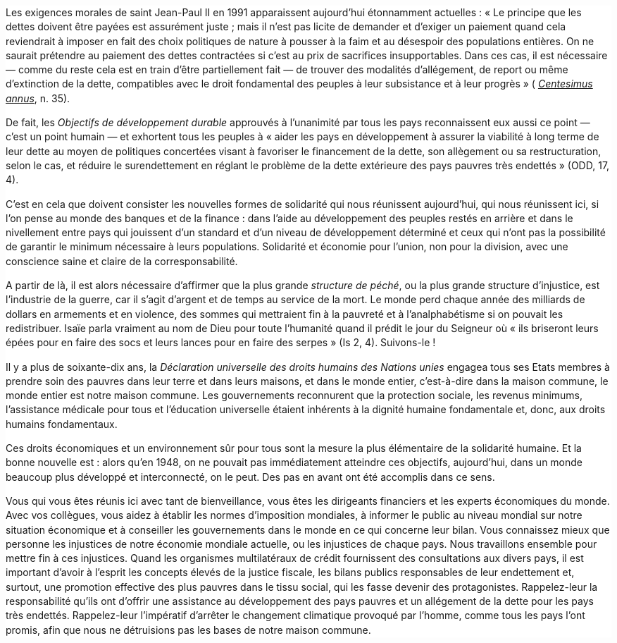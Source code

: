 Les exigences morales de saint Jean-Paul II en 1991 apparaissent aujourd’hui étonnamment actuelles : « Le principe que les dettes doivent être payées est assurément juste ; mais il n’est pas licite de demander et d’exiger un paiement quand cela reviendrait à imposer en fait des choix politiques de nature à pousser à la faim et au désespoir des populations entières. On ne saurait prétendre au paiement des dettes contractées si c’est au prix de sacrifices insupportables. Dans ces cas, il est nécessaire — comme du reste cela est en train d’être partiellement fait — de trouver des modalités d’allégement, de report ou même d’extinction de la dette, compatibles avec le droit fondamental des peuples à leur subsistance et à leur progrès » ( *[Centesimus annus](http://www.vatican.va/content/john-paul-ii/fr/encyclicals/documents/hf_jp-ii_enc_01051991_centesimus-annus.html)*, n. 35).

De fait, les *Objectifs de développement durable* approuvés à l’unanimité par tous les pays reconnaissent eux aussi ce point — c’est un point humain — et exhortent tous les peuples à « aider les pays en développement à assurer la viabilité à long terme de leur dette au moyen de politiques concertées visant à favoriser le financement de la dette, son allègement ou sa restructuration, selon le cas, et réduire le surendettement en réglant le problème de la dette extérieure des pays pauvres très endettés » (ODD, 17, 4).

C’est en cela que doivent consister les nouvelles formes de solidarité qui nous réunissent aujourd’hui, qui nous réunissent ici, si l’on pense au monde des banques et de la finance : dans l’aide au développement des peuples restés en arrière et dans le nivellement entre pays qui jouissent d’un standard et d’un niveau de développement déterminé et ceux qui n’ont pas la possibilité de garantir le minimum nécessaire à leurs populations. Solidarité et économie pour l’union, non pour la division, avec une conscience saine et claire de la corresponsabilité.

A partir de là, il est alors nécessaire d’affirmer que la plus grande *structure de péché*, ou la plus grande structure d’injustice, est l’industrie de la guerre, car il s’agit d’argent et de temps au service de la mort. Le monde perd chaque année des milliards de dollars en armements et en violence, des sommes qui mettraient fin à la pauvreté et à l’analphabétisme si on pouvait les redistribuer. Isaïe parla vraiment au nom de Dieu pour toute l’humanité quand il prédit le jour du Seigneur où « ils briseront leurs épées pour en faire des socs et leurs lances pour en faire des serpes » (Is 2, 4). Suivons-le !

Il y a plus de soixante-dix ans, la *Déclaration universelle des droits humains des Nations unies* engagea tous ses Etats membres à prendre soin des pauvres dans leur terre et dans leurs maisons, et dans le monde entier, c’est-à-dire dans la maison commune, le monde entier est notre maison commune. Les gouvernements reconnurent que la protection sociale, les revenus minimums, l’assistance médicale pour tous et l’éducation universelle étaient inhérents à la dignité humaine fondamentale et, donc, aux droits humains fondamentaux.

Ces droits économiques et un environnement sûr pour tous sont la mesure la plus élémentaire de la solidarité humaine. Et la bonne nouvelle est : alors qu’en 1948, on ne pouvait pas immédiatement atteindre ces objectifs, aujourd’hui, dans un monde beaucoup plus développé et interconnecté, on le peut. Des pas en avant ont été accomplis dans ce sens.

Vous qui vous êtes réunis ici avec tant de bienveillance, vous êtes les dirigeants financiers et les experts économiques du monde. Avec vos collègues, vous aidez à établir les normes d’imposition mondiales, à informer le public au niveau mondial sur notre situation économique et à conseiller les gouvernements dans le monde en ce qui concerne leur bilan. Vous connaissez mieux que personne les injustices de notre économie mondiale actuelle, ou les injustices de chaque pays. Nous travaillons ensemble pour mettre fin à ces injustices. Quand les organismes multilatéraux de crédit fournissent des consultations aux divers pays, il est important d’avoir à l’esprit les concepts élevés de la justice fiscale, les bilans publics responsables de leur endettement et, surtout, une promotion effective des plus pauvres dans le tissu social, qui les fasse devenir des protagonistes. Rappelez-leur la responsabilité qu’ils ont d’offrir une assistance au développement des pays pauvres et un allégement de la dette pour les pays très endettés. Rappelez-leur l’impératif d’arrêter le changement climatique provoqué par l’homme, comme tous les pays l’ont promis, afin que nous ne détruisions pas les bases de notre maison commune.
